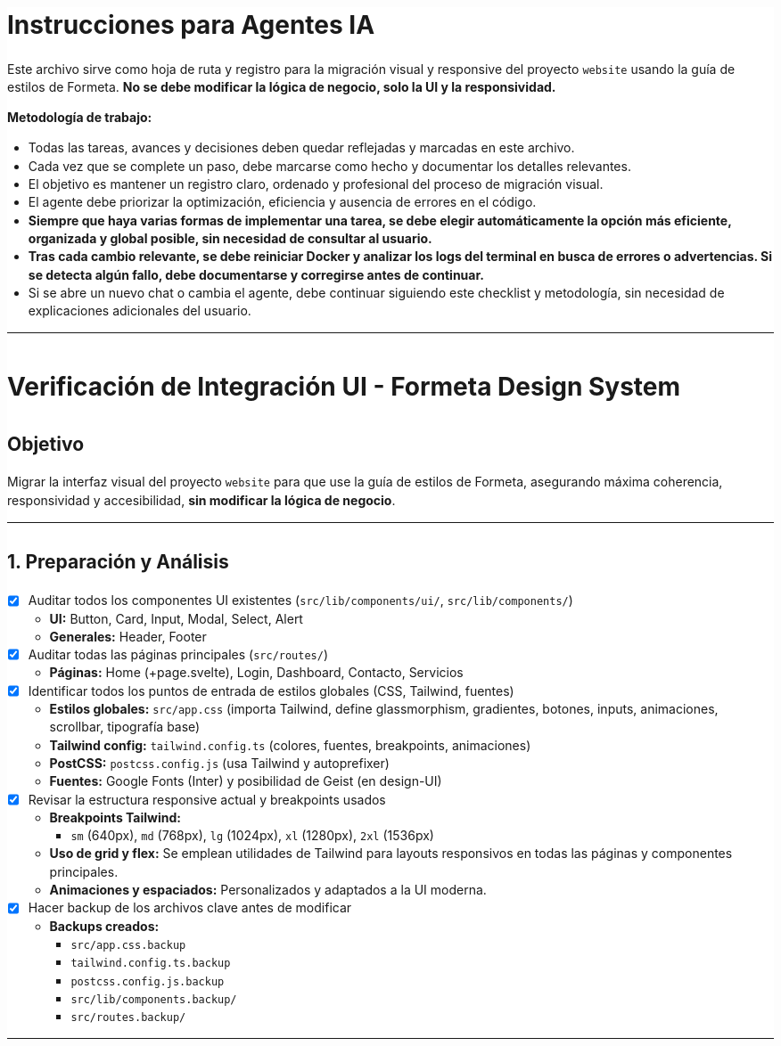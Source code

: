 # Instrucciones para Agentes IA

Este archivo sirve como hoja de ruta y registro para la migración visual y responsive del proyecto `website` usando la guía de estilos de Formeta. **No se debe modificar la lógica de negocio, solo la UI y la responsividad.**

**Metodología de trabajo:**
- Todas las tareas, avances y decisiones deben quedar reflejadas y marcadas en este archivo.
- Cada vez que se complete un paso, debe marcarse como hecho y documentar los detalles relevantes.
- El objetivo es mantener un registro claro, ordenado y profesional del proceso de migración visual.
- El agente debe priorizar la optimización, eficiencia y ausencia de errores en el código.
- **Siempre que haya varias formas de implementar una tarea, se debe elegir automáticamente la opción más eficiente, organizada y global posible, sin necesidad de consultar al usuario.**
- **Tras cada cambio relevante, se debe reiniciar Docker y analizar los logs del terminal en busca de errores o advertencias. Si se detecta algún fallo, debe documentarse y corregirse antes de continuar.**
- Si se abre un nuevo chat o cambia el agente, debe continuar siguiendo este checklist y metodología, sin necesidad de explicaciones adicionales del usuario.

---

# Verificación de Integración UI - Formeta Design System

## Objetivo
Migrar la interfaz visual del proyecto `website` para que use la guía de estilos de Formeta, asegurando máxima coherencia, responsividad y accesibilidad, **sin modificar la lógica de negocio**.

---

## 1. Preparación y Análisis
- [x] Auditar todos los componentes UI existentes (`src/lib/components/ui/`, `src/lib/components/`)
  - **UI:** Button, Card, Input, Modal, Select, Alert
  - **Generales:** Header, Footer
- [x] Auditar todas las páginas principales (`src/routes/`)
  - **Páginas:** Home (+page.svelte), Login, Dashboard, Contacto, Servicios
- [x] Identificar todos los puntos de entrada de estilos globales (CSS, Tailwind, fuentes)
  - **Estilos globales:** `src/app.css` (importa Tailwind, define glassmorphism, gradientes, botones, inputs, animaciones, scrollbar, tipografía base)
  - **Tailwind config:** `tailwind.config.ts` (colores, fuentes, breakpoints, animaciones)
  - **PostCSS:** `postcss.config.js` (usa Tailwind y autoprefixer)
  - **Fuentes:** Google Fonts (Inter) y posibilidad de Geist (en design-UI)
- [x] Revisar la estructura responsive actual y breakpoints usados
  - **Breakpoints Tailwind:**
    - `sm` (640px), `md` (768px), `lg` (1024px), `xl` (1280px), `2xl` (1536px)
  - **Uso de grid y flex:** Se emplean utilidades de Tailwind para layouts responsivos en todas las páginas y componentes principales.
  - **Animaciones y espaciados:** Personalizados y adaptados a la UI moderna.
- [x] Hacer backup de los archivos clave antes de modificar
  - **Backups creados:**
    - `src/app.css.backup`
    - `tailwind.config.ts.backup`
    - `postcss.config.js.backup`
    - `src/lib/components.backup/`
    - `src/routes.backup/`

---